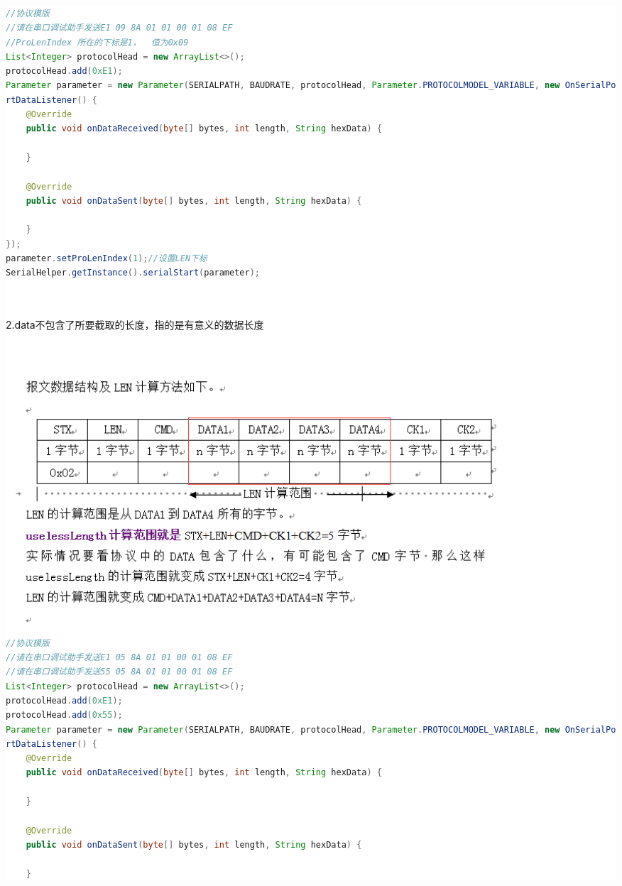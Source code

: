 ```Java
//协议模版
//请在串口调试助手发送E1 09 8A 01 01 00 01 08 EF
//ProLenIndex 所在的下标是1，  值为0x09
List<Integer> protocolHead = new ArrayList<>();
protocolHead.add(0xE1);
Parameter parameter = new Parameter(SERIALPATH, BAUDRATE, protocolHead, Parameter.PROTOCOLMODEL_VARIABLE, new OnSerialPortDataListener() {
    @Override
    public void onDataReceived(byte[] bytes, int length, String hexData) {
               
    }

    @Override
    public void onDataSent(byte[] bytes, int length, String hexData) {
               
    }
});
parameter.setProLenIndex(1);//设置LEN下标
SerialHelper.getInstance().serialStart(parameter);

```

<br></br>
2.data不包含了所要截取的长度，指的是有意义的数据长度

<br></br>
<img src="img/img3.png" width="720"> 


```Java
//协议模版
//请在串口调试助手发送E1 05 8A 01 01 00 01 08 EF
//请在串口调试助手发送55 05 8A 01 01 00 01 08 EF
List<Integer> protocolHead = new ArrayList<>();
protocolHead.add(0xE1);
protocolHead.add(0x55);
Parameter parameter = new Parameter(SERIALPATH, BAUDRATE, protocolHead, Parameter.PROTOCOLMODEL_VARIABLE, new OnSerialPortDataListener() {
    @Override
    public void onDataReceived(byte[] bytes, int length, String hexData) {
               
    }

    @Override
    public void onDataSent(byte[] bytes, int length, String hexData) {
               
    }
```
